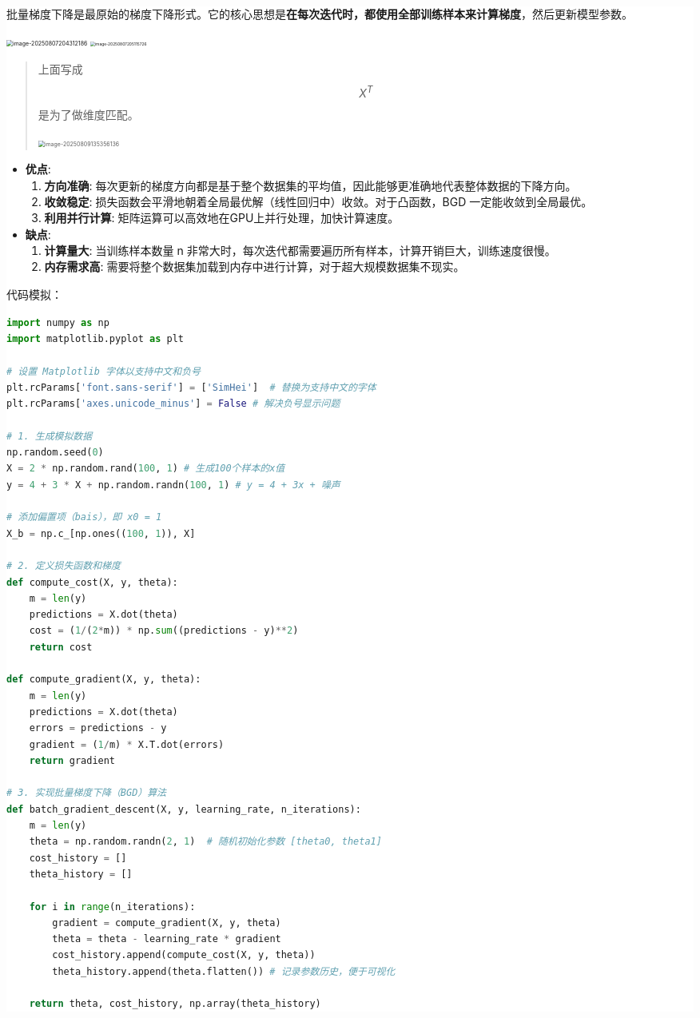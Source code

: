 批量梯度下降是最原始的梯度下降形式。它的核心思想是**在每次迭代时，都使用全部训练样本来计算梯度**，然后更新模型参数。

<img src="https://wechat01.oss-cn-hangzhou.aliyuncs.com/img/image-20250807204312186.png" alt="image-20250807204312186" style="zoom:50%;" />

<img src="https://wechat01.oss-cn-hangzhou.aliyuncs.com/img/image-20250807205115726.png" alt="image-20250807205115726" style="zoom:35%;" />

> 上面写成$$X^T$$是为了做维度匹配。
>
> <img src="https://wechat01.oss-cn-hangzhou.aliyuncs.com/img/image-20250809135356136.png" alt="image-20250809135356136" style="zoom:50%;" />

- **优点**:
    1. **方向准确**: 每次更新的梯度方向都是基于整个数据集的平均值，因此能够更准确地代表整体数据的下降方向。
    2. **收敛稳定**: 损失函数会平滑地朝着全局最优解（线性回归中）收敛。对于凸函数，BGD 一定能收敛到全局最优。
    3. **利用并行计算**: 矩阵运算可以高效地在GPU上并行处理，加快计算速度。
- **缺点**:
    1. **计算量大**: 当训练样本数量 n 非常大时，每次迭代都需要遍历所有样本，计算开销巨大，训练速度很慢。
    2. **内存需求高**: 需要将整个数据集加载到内存中进行计算，对于超大规模数据集不现实。

代码模拟：

```python
import numpy as np
import matplotlib.pyplot as plt

# 设置 Matplotlib 字体以支持中文和负号
plt.rcParams['font.sans-serif'] = ['SimHei']  # 替换为支持中文的字体
plt.rcParams['axes.unicode_minus'] = False # 解决负号显示问题

# 1. 生成模拟数据
np.random.seed(0)
X = 2 * np.random.rand(100, 1) # 生成100个样本的x值
y = 4 + 3 * X + np.random.randn(100, 1) # y = 4 + 3x + 噪声

# 添加偏置项（bais），即 x0 = 1
X_b = np.c_[np.ones((100, 1)), X]

# 2. 定义损失函数和梯度
def compute_cost(X, y, theta):
    m = len(y)
    predictions = X.dot(theta)
    cost = (1/(2*m)) * np.sum((predictions - y)**2)
    return cost

def compute_gradient(X, y, theta):
    m = len(y)
    predictions = X.dot(theta)
    errors = predictions - y
    gradient = (1/m) * X.T.dot(errors)
    return gradient

# 3. 实现批量梯度下降（BGD）算法
def batch_gradient_descent(X, y, learning_rate, n_iterations):
    m = len(y)
    theta = np.random.randn(2, 1)  # 随机初始化参数 [theta0, theta1]
    cost_history = []
    theta_history = []
    
    for i in range(n_iterations):
        gradient = compute_gradient(X, y, theta)
        theta = theta - learning_rate * gradient
        cost_history.append(compute_cost(X, y, theta))
        theta_history.append(theta.flatten()) # 记录参数历史，便于可视化
        
    return theta, cost_history, np.array(theta_history)

```